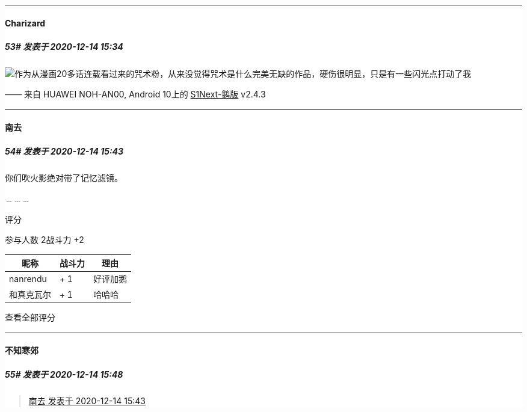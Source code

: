 





*****

####  Charizard  
##### 53#       发表于 2020-12-14 15:34



<img src="https://static.saraba1st.com/image/smiley/face2017/021.png" referrerpolicy="no-referrer">作为从漫画20多话连载看过来的咒术粉，从来没觉得咒术是什么完美无缺的作品，硬伤很明显，只是有一些闪光点打动了我

—— 来自 HUAWEI NOH-AN00, Android 10上的 [S1Next-鹅版](https://github.com/ykrank/S1-Next/releases) v2.4.3







*****

####  南去  
##### 54#       发表于 2020-12-14 15:43




你们吹火影绝对带了记忆滤镜。



﹍﹍﹍

评分





 参与人数 2战斗力 +2

|昵称|战斗力|理由|
|----|---|---|
| nanrendu| + 1|好评加鹅|
| 和真克瓦尔| + 1|哈哈哈|



查看全部评分






*****

####  不知寒郊  
##### 55#       发表于 2020-12-14 15:48



<blockquote><a href="httphttps://bbs.saraba1st.com/2b/forum.php?mod=redirect&amp;goto=findpost&amp;pid=49717430&amp;ptid=1977425" target="_blank">南去 发表于 2020-12-14 15:43</a>
